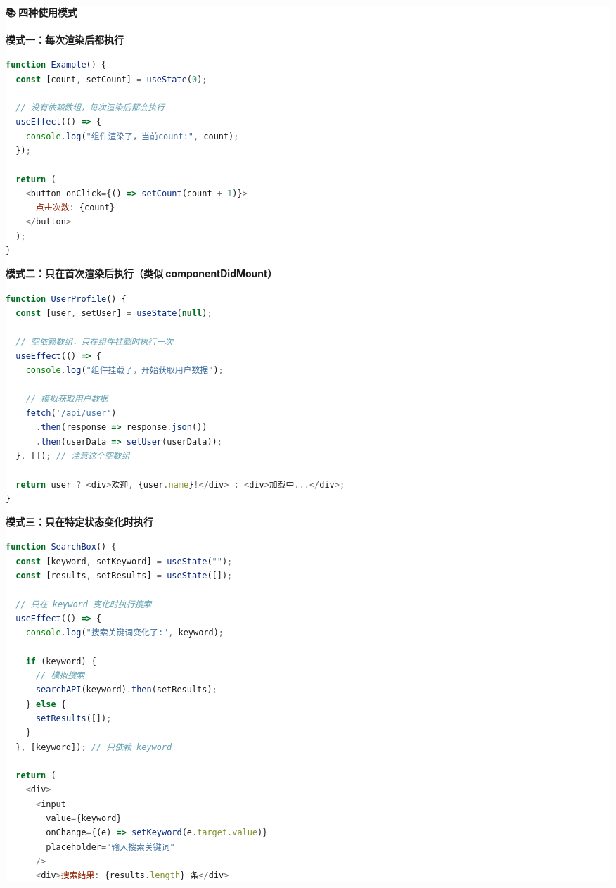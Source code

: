 #### 📚 四种使用模式

**模式一：每次渲染后都执行**
```javascript
function Example() {
  const [count, setCount] = useState(0);

  // 没有依赖数组，每次渲染后都会执行
  useEffect(() => {
    console.log("组件渲染了，当前count:", count);
  });

  return (
    <button onClick={() => setCount(count + 1)}>
      点击次数: {count}
    </button>
  );
}
```

**模式二：只在首次渲染后执行（类似 componentDidMount）**
```javascript
function UserProfile() {
  const [user, setUser] = useState(null);

  // 空依赖数组，只在组件挂载时执行一次
  useEffect(() => {
    console.log("组件挂载了，开始获取用户数据");
    
    // 模拟获取用户数据
    fetch('/api/user')
      .then(response => response.json())
      .then(userData => setUser(userData));
  }, []); // 注意这个空数组

  return user ? <div>欢迎, {user.name}!</div> : <div>加载中...</div>;
}
```

**模式三：只在特定状态变化时执行**
```javascript
function SearchBox() {
  const [keyword, setKeyword] = useState("");
  const [results, setResults] = useState([]);

  // 只在 keyword 变化时执行搜索
  useEffect(() => {
    console.log("搜索关键词变化了:", keyword);
    
    if (keyword) {
      // 模拟搜索
      searchAPI(keyword).then(setResults);
    } else {
      setResults([]);
    }
  }, [keyword]); // 只依赖 keyword

  return (
    <div>
      <input 
        value={keyword}
        onChange={(e) => setKeyword(e.target.value)}
        placeholder="输入搜索关键词"
      />
      <div>搜索结果: {results.length} 条</div>
```